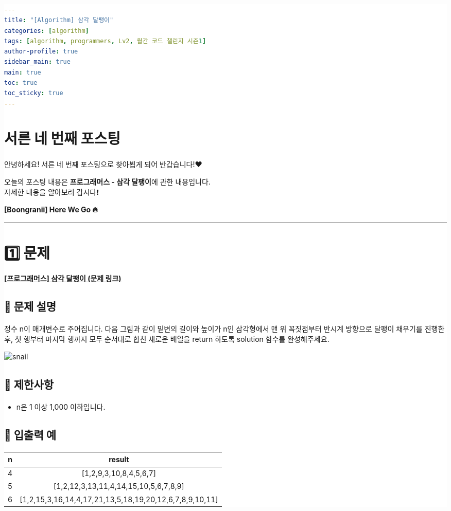 ```yaml
---
title: "[Algorithm] 삼각 달팽이"
categories: [algorithm]
tags: [algorithm, programmers, Lv2, 월간 코드 챌린지 시즌1]
author-profile: true
sidebar_main: true
main: true
toc: true
toc_sticky: true
---
```


# 서른 네 번째 포스팅

안녕하세요! 서른 네 번째 포스팅으로 찾아뵙게 되어 반갑습니다!♥

오늘의 포스팅 내용은 **프로그래머스 - 삼각 달팽이**에 관한 내용입니다. <br/>
자세한 내용을 알아보러 갑시다❗️

**[Boongranii] Here We Go 🔥**

---

# 1️⃣ 문제

[**[프로그래머스] 삼각 달팽이 (문제 링크)**](https://school.programmers.co.kr/learn/courses/30/lessons/68645)

## 💨 **문제 설명**

정수 n이 매개변수로 주어집니다. 다음 그림과 같이 밑변의 길이와 높이가 n인 삼각형에서 맨 위 꼭짓점부터 반시계 방향으로 달팽이 채우기를 진행한 후, 첫 행부터 마지막 행까지 모두 순서대로 합친 새로운 배열을 return 하도록 solution 함수를 완성해주세요. <br>

![snail](https://github.com/bbjbc/bbjbc.github.io/assets/102457140/9619d7a1-305c-4287-8ac7-fa7ed56d1e74) <br>

## 💨 **제한사항**

- n은 1 이상 1,000 이하입니다.

## 💨 **입출력 예**

|  n  |                         result                          |
| :-: | :-----------------------------------------------------: |
|  4  |                 [1,2,9,3,10,8,4,5,6,7]                  |
|  5  |          [1,2,12,3,13,11,4,14,15,10,5,6,7,8,9]          |
|  6  | [1,2,15,3,16,14,4,17,21,13,5,18,19,20,12,6,7,8,9,10,11] |
